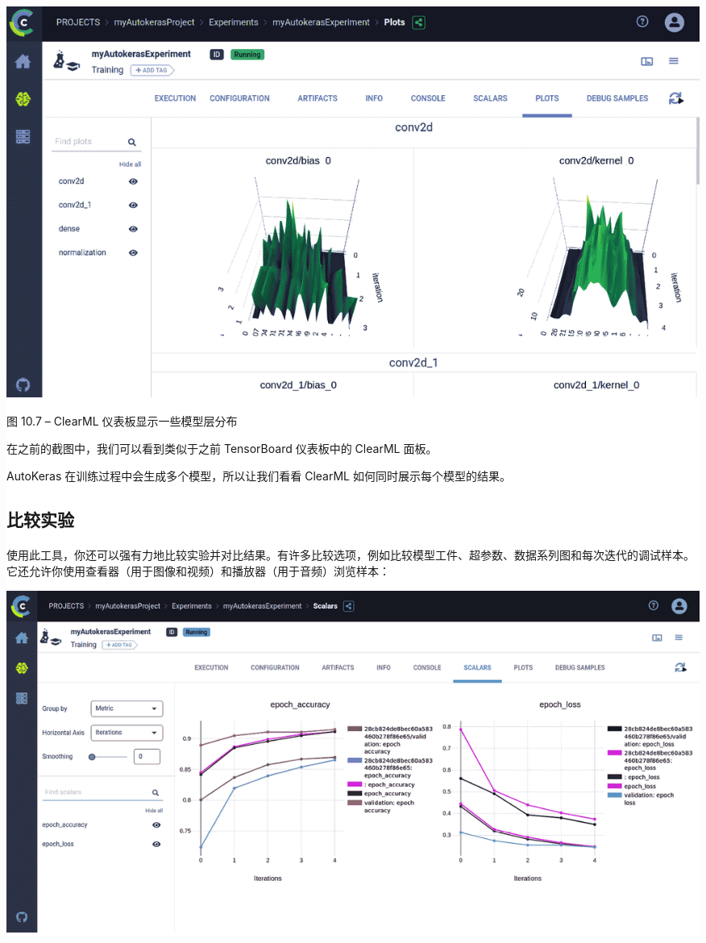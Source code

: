 ![图 10.7 – ClearML 仪表板显示一些模型层分布](img/B16953_10_07.jpg)

图 10.7 – ClearML 仪表板显示一些模型层分布

在之前的截图中，我们可以看到类似于之前 TensorBoard 仪表板中的 ClearML 面板。

AutoKeras 在训练过程中会生成多个模型，所以让我们看看 ClearML 如何同时展示每个模型的结果。

## 比较实验

使用此工具，你还可以强有力地比较实验并对比结果。有许多比较选项，例如比较模型工件、超参数、数据系列图和每次迭代的调试样本。它还允许你使用查看器（用于图像和视频）和播放器（用于音频）浏览样本：

![图 10.8 – ClearML 仪表板比较两个模型的训练结果](img/B16953_10_08.jpg)
